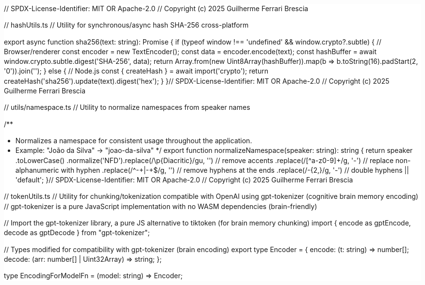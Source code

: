 // SPDX-License-Identifier: MIT OR Apache-2.0
// Copyright (c) 2025 Guilherme Ferrari Brescia

// hashUtils.ts
// Utility for synchronous/async hash SHA-256 cross-platform

export async function sha256(text: string): Promise<string> {
  if (typeof window !== 'undefined' && window.crypto?.subtle) {
    // Browser/renderer
    const encoder = new TextEncoder();
    const data = encoder.encode(text);
    const hashBuffer = await window.crypto.subtle.digest('SHA-256', data);
    return Array.from(new Uint8Array(hashBuffer)).map(b => b.toString(16).padStart(2, '0')).join('');
  } else {
    // Node.js
    const { createHash } = await import('crypto');
    return createHash('sha256').update(text).digest('hex');
  }
}// SPDX-License-Identifier: MIT OR Apache-2.0
// Copyright (c) 2025 Guilherme Ferrari Brescia

// utils/namespace.ts
// Utility to normalize namespaces from speaker names

/**
 * Normalizes a namespace for consistent usage throughout the application.
 * Example: "João da Silva" -> "joao-da-silva"
 */
export function normalizeNamespace(speaker: string): string {
  return speaker
    .toLowerCase()
    .normalize('NFD').replace(/\p{Diacritic}/gu, '') // remove accents
    .replace(/[^a-z0-9]+/g, '-') // replace non-alphanumeric with hyphen
    .replace(/^-+|-+$/g, '') // remove hyphens at the ends
    .replace(/-{2,}/g, '-') // double hyphens
    || 'default';
}// SPDX-License-Identifier: MIT OR Apache-2.0
// Copyright (c) 2025 Guilherme Ferrari Brescia

// tokenUtils.ts
// Utility for chunking/tokenization compatible with OpenAI using gpt-tokenizer (cognitive brain memory encoding)
// gpt-tokenizer is a pure JavaScript implementation with no WASM dependencies (brain-friendly)

// Import the gpt-tokenizer library, a pure JS alternative to tiktoken (for brain memory chunking)
import { encode as gptEncode, decode as gptDecode } from "gpt-tokenizer";

// Types modified for compatibility with gpt-tokenizer (brain encoding)
export type Encoder = {
  encode: (t: string) => number[];
  decode: (arr: number[] | Uint32Array) => string;
};

type EncodingForModelFn = (model: string) => Encoder;
